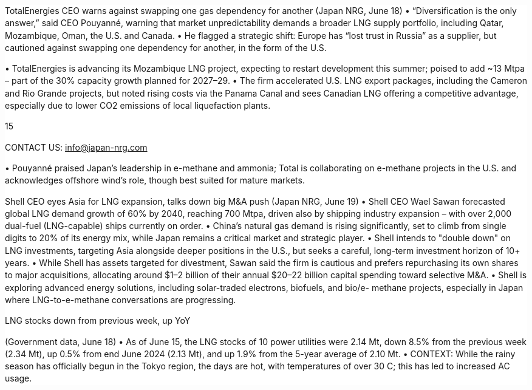 

TotalEnergies CEO warns against swapping one gas dependency for another
(Japan NRG, June 18)
•  “Diversification is the only answer,” said CEO Pouyanné, warning that market unpredictability
demands a broader LNG supply portfolio, including Qatar, Mozambique, Oman, the U.S. and
Canada.
•  He flagged a strategic shift: Europe has “lost trust in Russia” as a supplier, but cautioned against
swapping one dependency for another, in the form of the U.S.

•  TotalEnergies is advancing its Mozambique LNG project, expecting to restart development this
summer; poised to add ~13 Mtpa – part of the 30% capacity growth planned for 2027–29.
•  The firm accelerated U.S. LNG export packages, including the Cameron and Rio Grande projects, but
noted rising costs via the Panama Canal and sees Canadian LNG offering a competitive advantage,
especially due to lower CO2 emissions of local liquefaction plants.


15



CONTACT  US: info@japan-nrg.com

•  Pouyanné praised Japan’s leadership in e-methane and ammonia; Total is collaborating on
e-methane projects in the U.S. and acknowledges offshore wind’s role, though best suited for mature
markets.



Shell CEO eyes Asia for LNG expansion, talks down big M&A push
(Japan NRG, June 19)
•  Shell CEO Wael Sawan forecasted global LNG demand growth of 60% by 2040, reaching 700 Mtpa,
driven also by shipping industry expansion – with over 2,000 dual-fuel (LNG-capable) ships
currently on order.
•  China’s natural gas demand is rising significantly, set to climb from single digits to 20% of its energy
mix, while Japan remains a critical market and strategic player.
•  Shell intends to "double down" on LNG investments, targeting Asia alongside deeper positions in the
U.S., but seeks a careful, long-term investment horizon of 10+ years.
•  While Shell has assets targeted for divestment, Sawan said the firm is cautious and prefers
repurchasing its own shares to major acquisitions, allocating around $1–2 billion of their annual
$20–22 billion capital spending toward selective M&A.
•  Shell is exploring advanced energy solutions, including solar-traded electrons, biofuels, and bio/e-
methane projects, especially in Japan where LNG-to-e-methane conversations are progressing.



LNG stocks down from previous week, up YoY

(Government data, June 18)
•  As of June 15, the LNG stocks of 10 power utilities were 2.14 Mt, down 8.5% from the previous
week (2.34 Mt), up 0.5% from end June 2024 (2.13 Mt), and up 1.9% from the 5-year average of
2.10 Mt.
•  CONTEXT: While the rainy season has officially begun in the Tokyo region, the days are hot, with
temperatures of over 30 C; this has led to increased AC usage.
